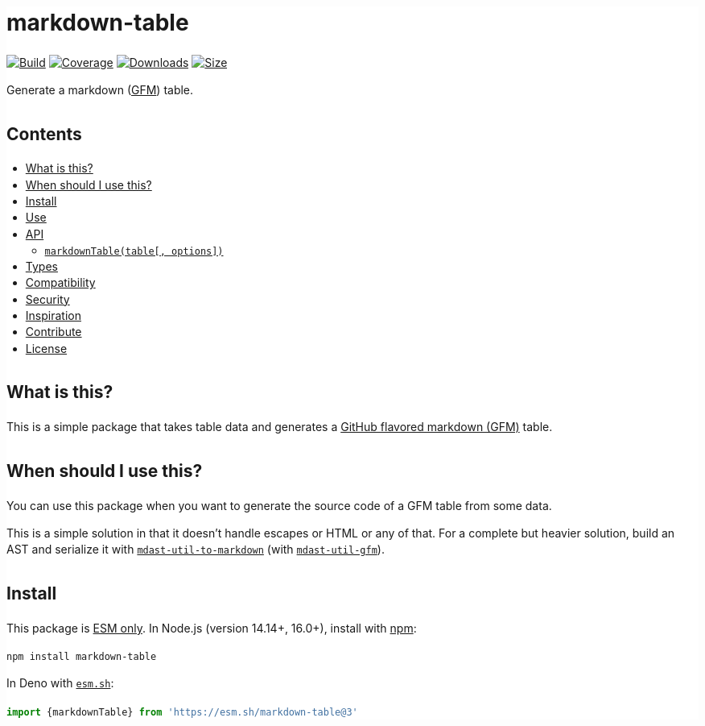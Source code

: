# markdown-table

[![Build][build-badge]][build]
[![Coverage][coverage-badge]][coverage]
[![Downloads][downloads-badge]][downloads]
[![Size][size-badge]][size]

Generate a markdown ([GFM][]) table.

## Contents

*   [What is this?](readme.md##what-is-this)
*   [When should I use this?](readme.md##when-should-i-use-this)
*   [Install](readme.md##install)
*   [Use](readme.md##use)
*   [API](readme.md##api)
    *   [`markdownTable(table[, options])`](#markdowntabletable-options)
*   [Types](readme.md##types)
*   [Compatibility](readme.md##compatibility)
*   [Security](readme.md##security)
*   [Inspiration](readme.md##inspiration)
*   [Contribute](readme.md##contribute)
*   [License](readme.md##license)

## What is this?

This is a simple package that takes table data and generates a [GitHub flavored
markdown (GFM)][gfm] table.

## When should I use this?

You can use this package when you want to generate the source code of a GFM
table from some data.

This is a simple solution in that it doesn’t handle escapes or HTML or any of
that.
For a complete but heavier solution, build an AST and serialize it with
[`mdast-util-to-markdown`][mdast-util-to-markdown] (with
[`mdast-util-gfm`][mdast-util-gfm]).

## Install

This package is [ESM only][esm].
In Node.js (version 14.14+, 16.0+), install with [npm][]:

```sh
npm install markdown-table
```

In Deno with [`esm.sh`][esmsh]:

```js
import {markdownTable} from 'https://esm.sh/markdown-table@3'
```


[build-badge]: https://github.com/wooorm/markdown-table/workflows/main/badge.svg
[build]: https://github.com/wooorm/markdown-table/actions
[coverage-badge]: https://img.shields.io/codecov/c/github/wooorm/markdown-table.svg
[coverage]: https://codecov.io/github/wooorm/markdown-table
[downloads-badge]: https://img.shields.io/npm/dm/markdown-table.svg
[downloads]: https://www.npmjs.com/package/markdown-table
[size-badge]: https://img.shields.io/bundlephobia/minzip/markdown-table.svg
[size]: https://bundlephobia.com/result?p=markdown-table
[npm]: https://docs.npmjs.com/cli/install
[esmsh]: https://esm.sh
[license]: license
[author]: https://wooorm.com
[esm]: https://gist.github.com/sindresorhus/a39789f98801d908bbc7ff3ecc99d99c
[typescript]: https://www.typescriptlang.org
[contribute]: https://opensource.guide/how-to-contribute/
[gfm]: https://docs.github.com/en/github/writing-on-github/working-with-advanced-formatting/organizing-information-with-tables
[text-table]: https://github.com/substack/text-table
[string-width]: https://github.com/sindresorhus/string-width
[mdast-util-to-markdown]: https://github.com/syntax-tree/mdast-util-to-markdown
[mdast-util-gfm]: https://github.com/syntax-tree/mdast-util-gfm
